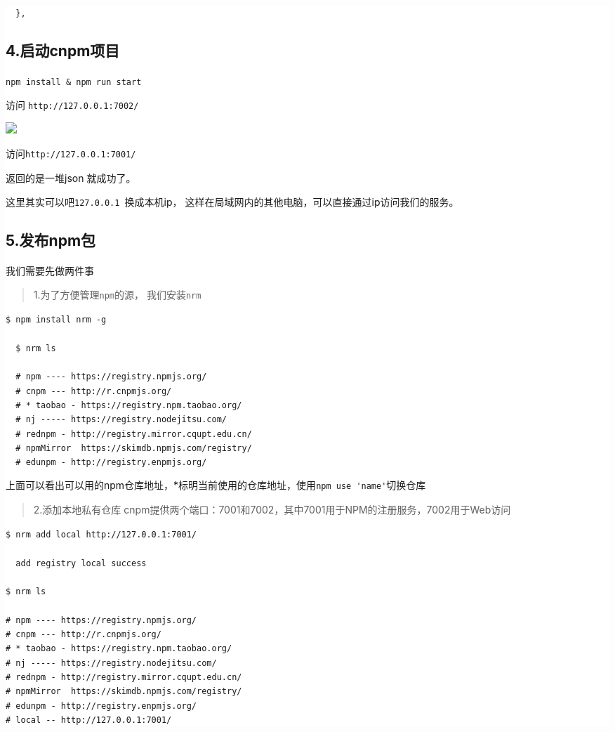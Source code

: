 ```
  },
```

## 4.启动cnpm项目

```
npm install & npm run start
```

访问 `http://127.0.0.1:7002/`

![](https://colastar.github.io/static/images/cnpm_views.png)

访问`http://127.0.0.1:7001/`

返回的是一堆json 就成功了。

这里其实可以吧`127.0.0.1 `换成本机ip， 这样在局域网内的其他电脑，可以直接通过ip访问我们的服务。

## 5.发布npm包

我们需要先做两件事

> 1.为了方便管理`npm`的源， 我们安装`nrm`

```
$ npm install nrm -g
 
  $ nrm ls
 
  # npm ---- https://registry.npmjs.org/
  # cnpm --- http://r.cnpmjs.org/
  # * taobao - https://registry.npm.taobao.org/
  # nj ----- https://registry.nodejitsu.com/
  # rednpm - http://registry.mirror.cqupt.edu.cn/
  # npmMirror  https://skimdb.npmjs.com/registry/
  # edunpm - http://registry.enpmjs.org/
```

上面可以看出可以用的npm仓库地址，*标明当前使用的仓库地址，使用`npm use 'name'`切换仓库

> 2.添加本地私有仓库
cnpm提供两个端口：7001和7002，其中7001用于NPM的注册服务，7002用于Web访问

```
$ nrm add local http://127.0.0.1:7001/
 
  add registry local success
 
$ nrm ls
 
# npm ---- https://registry.npmjs.org/
# cnpm --- http://r.cnpmjs.org/
# * taobao - https://registry.npm.taobao.org/
# nj ----- https://registry.nodejitsu.com/
# rednpm - http://registry.mirror.cqupt.edu.cn/
# npmMirror  https://skimdb.npmjs.com/registry/
# edunpm - http://registry.enpmjs.org/
# local -- http://127.0.0.1:7001/
```
